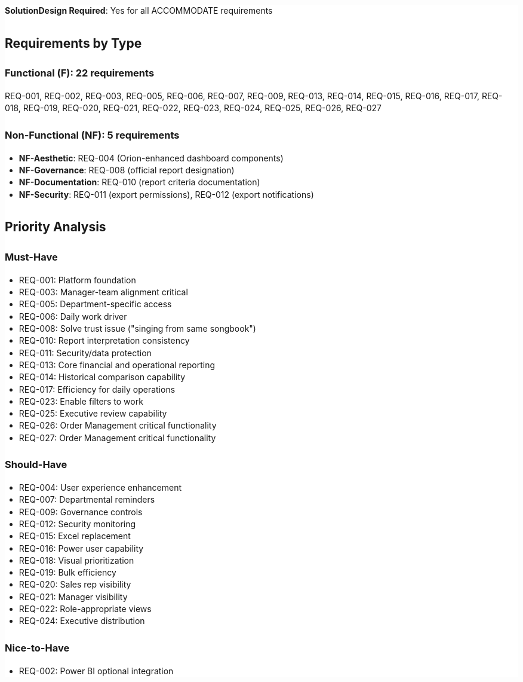 **SolutionDesign Required**: Yes for all ACCOMMODATE requirements

## Requirements by Type

### Functional (F): 22 requirements
REQ-001, REQ-002, REQ-003, REQ-005, REQ-006, REQ-007, REQ-009, REQ-013, REQ-014, REQ-015, REQ-016, REQ-017, REQ-018, REQ-019, REQ-020, REQ-021, REQ-022, REQ-023, REQ-024, REQ-025, REQ-026, REQ-027

### Non-Functional (NF): 5 requirements
- **NF-Aesthetic**: REQ-004 (Orion-enhanced dashboard components)
- **NF-Governance**: REQ-008 (official report designation)
- **NF-Documentation**: REQ-010 (report criteria documentation)
- **NF-Security**: REQ-011 (export permissions), REQ-012 (export notifications)

## Priority Analysis

### Must-Have
- REQ-001: Platform foundation
- REQ-003: Manager-team alignment critical
- REQ-005: Department-specific access
- REQ-006: Daily work driver
- REQ-008: Solve trust issue ("singing from same songbook")
- REQ-010: Report interpretation consistency
- REQ-011: Security/data protection
- REQ-013: Core financial and operational reporting
- REQ-014: Historical comparison capability
- REQ-017: Efficiency for daily operations
- REQ-023: Enable filters to work
- REQ-025: Executive review capability
- REQ-026: Order Management critical functionality
- REQ-027: Order Management critical functionality

### Should-Have
- REQ-004: User experience enhancement
- REQ-007: Departmental reminders
- REQ-009: Governance controls
- REQ-012: Security monitoring
- REQ-015: Excel replacement
- REQ-016: Power user capability
- REQ-018: Visual prioritization
- REQ-019: Bulk efficiency
- REQ-020: Sales rep visibility
- REQ-021: Manager visibility
- REQ-022: Role-appropriate views
- REQ-024: Executive distribution

### Nice-to-Have
- REQ-002: Power BI optional integration
